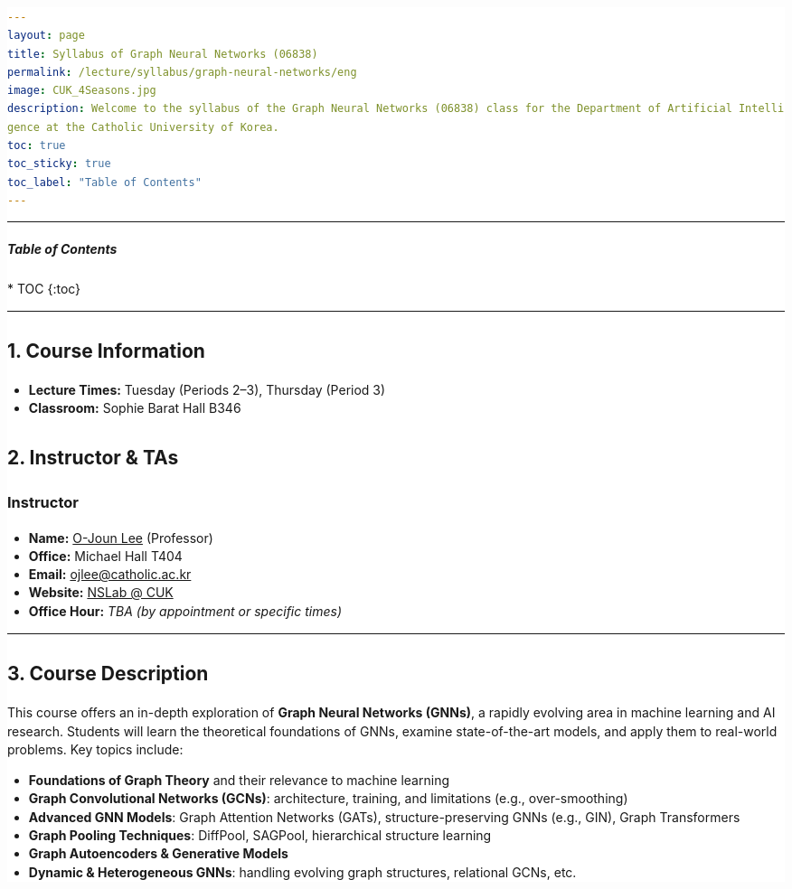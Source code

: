 ```yaml
---
layout: page
title: Syllabus of Graph Neural Networks (06838)
permalink: /lecture/syllabus/graph-neural-networks/eng
image: CUK_4Seasons.jpg
description: Welcome to the syllabus of the Graph Neural Networks (06838) class for the Department of Artificial Intelligence at the Catholic University of Korea.
toc: true
toc_sticky: true
toc_label: "Table of Contents"
---
```


***

<h5>Table of Contents</h5>
* TOC
{:toc}

***

## **1. Course Information**

- **Lecture Times:** Tuesday (Periods 2–3), Thursday (Period 3)  
- **Classroom:** Sophie Barat Hall B346

## **2. Instructor & TAs**

### **Instructor**
- **Name:** [O-Joun Lee](https://nslab-cuk.github.io/member/ojlee) (Professor)  
- **Office:** Michael Hall T404  
- **Email:** [ojlee@catholic.ac.kr](mailto:ojlee@catholic.ac.kr)  
- **Website:** [NSLab @ CUK](https://nslab-cuk.github.io/)  
- **Office Hour:** *TBA (by appointment or specific times)*

---

## **3. Course Description**

This course offers an in-depth exploration of **Graph Neural Networks (GNNs)**, a rapidly evolving area in machine learning and AI research. Students will learn the theoretical foundations of GNNs, examine state-of-the-art models, and apply them to real-world problems. Key topics include:

- **Foundations of Graph Theory** and their relevance to machine learning  
- **Graph Convolutional Networks (GCNs)**: architecture, training, and limitations (e.g., over-smoothing)  
- **Advanced GNN Models**: Graph Attention Networks (GATs), structure-preserving GNNs (e.g., GIN), Graph Transformers  
- **Graph Pooling Techniques**: DiffPool, SAGPool, hierarchical structure learning  
- **Graph Autoencoders & Generative Models**  
- **Dynamic & Heterogeneous GNNs**: handling evolving graph structures, relational GCNs, etc.  
